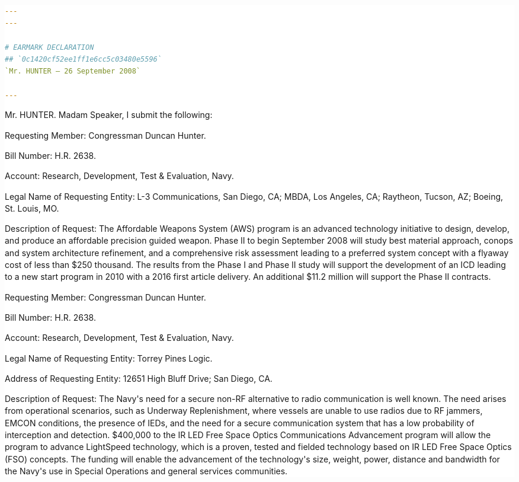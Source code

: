 ```yaml
---
---

# EARMARK DECLARATION
## `0c1420cf52ee1ff1e6cc5c03480e5596`
`Mr. HUNTER — 26 September 2008`

---
```



Mr. HUNTER. Madam Speaker, I submit the following:

Requesting Member: Congressman Duncan Hunter.

Bill Number: H.R. 2638.

Account: Research, Development, Test & Evaluation, Navy.

Legal Name of Requesting Entity: L-3 Communications, San Diego, CA; 
MBDA, Los Angeles, CA; Raytheon, Tucson, AZ; Boeing, St. Louis, MO.

Description of Request: The Affordable Weapons System (AWS) program 
is an advanced technology initiative to design, develop, and produce an 
affordable precision guided weapon. Phase II to begin September 2008 
will study best material approach, conops and system architecture 
refinement, and a comprehensive risk assessment leading to a preferred 
system concept with a flyaway cost of less than $250 thousand. The 
results from the Phase I and Phase II study will support the 
development of an ICD leading to a new start program in 2010 with a 
2016 first article delivery. An additional $11.2 million will support 
the Phase II contracts.

Requesting Member: Congressman Duncan Hunter.

Bill Number: H.R. 2638.

Account: Research, Development, Test & Evaluation, Navy.

Legal Name of Requesting Entity: Torrey Pines Logic.

Address of Requesting Entity: 12651 High Bluff Drive; San Diego, CA.

Description of Request: The Navy's need for a secure non-RF 
alternative to radio communication is well known. The need arises from 
operational scenarios, such as Underway Replenishment, where vessels 
are unable to use radios due to RF jammers, EMCON conditions, the 
presence of IEDs, and the need for a secure communication system that 
has a low probability of interception and detection. $400,000 to the IR 
LED Free Space Optics Communications Advancement program will allow the 
program to advance LightSpeed technology, which is a proven, tested and 
fielded technology based on IR LED Free Space Optics (FSO) concepts. 
The funding will enable the advancement of the technology's size, 
weight, power, distance and bandwidth for the Navy's use in Special 
Operations and general services communities.
